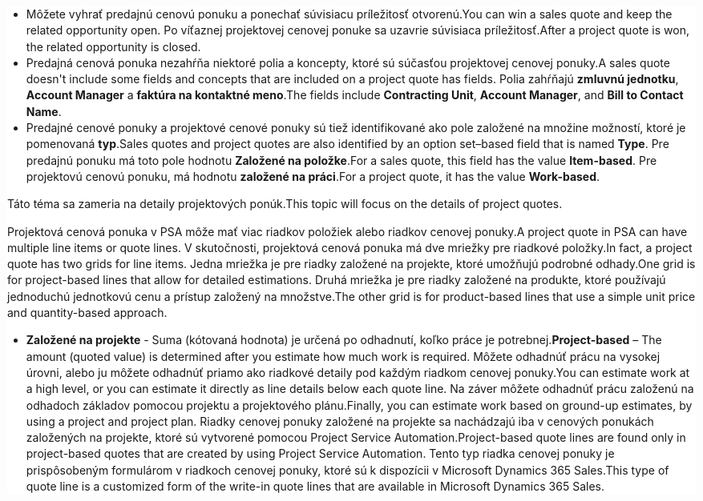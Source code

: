 - <span data-ttu-id="dbcf2-112">Môžete vyhrať predajnú cenovú ponuku a ponechať súvisiacu príležitosť otvorenú.</span><span class="sxs-lookup"><span data-stu-id="dbcf2-112">You can win a sales quote and keep the related opportunity open.</span></span> <span data-ttu-id="dbcf2-113">Po víťaznej projektovej cenovej ponuke sa uzavrie súvisiaca príležitosť.</span><span class="sxs-lookup"><span data-stu-id="dbcf2-113">After a project quote is won, the related opportunity is closed.</span></span>
- <span data-ttu-id="dbcf2-114">Predajná cenová ponuka nezahŕňa niektoré polia a koncepty, ktoré sú súčasťou projektovej cenovej ponuky.</span><span class="sxs-lookup"><span data-stu-id="dbcf2-114">A sales quote doesn't include some fields and concepts that are included on a project quote has fields.</span></span> <span data-ttu-id="dbcf2-115">Polia zahŕňajú **zmluvnú jednotku**, **Account Manager** a **faktúra na kontaktné meno**.</span><span class="sxs-lookup"><span data-stu-id="dbcf2-115">The fields include **Contracting Unit**, **Account Manager**, and **Bill to Contact Name**.</span></span>  
- <span data-ttu-id="dbcf2-116">Predajné cenové ponuky a projektové cenové ponuky sú tiež identifikované ako pole založené na množine možností, ktoré je pomenovaná **typ**.</span><span class="sxs-lookup"><span data-stu-id="dbcf2-116">Sales quotes and project quotes are also identified by an option set–based field that is named **Type**.</span></span> <span data-ttu-id="dbcf2-117">Pre predajnú ponuku má toto pole hodnotu **Založené na položke**.</span><span class="sxs-lookup"><span data-stu-id="dbcf2-117">For a sales quote, this field has the value **Item-based**.</span></span> <span data-ttu-id="dbcf2-118">Pre projektovú cenovú ponuku, má hodnotu **založené na práci**.</span><span class="sxs-lookup"><span data-stu-id="dbcf2-118">For a project quote, it has the value **Work-based**.</span></span>

<span data-ttu-id="dbcf2-119">Táto téma sa zameria na detaily projektových ponúk.</span><span class="sxs-lookup"><span data-stu-id="dbcf2-119">This topic will focus on the details of project quotes.</span></span>

<span data-ttu-id="dbcf2-120">Projektová cenová ponuka v PSA môže mať viac riadkov položiek alebo riadkov cenovej ponuky.</span><span class="sxs-lookup"><span data-stu-id="dbcf2-120">A project quote in PSA can have multiple line items or quote lines.</span></span> <span data-ttu-id="dbcf2-121">V skutočnosti, projektová cenová ponuka má dve mriežky pre riadkové položky.</span><span class="sxs-lookup"><span data-stu-id="dbcf2-121">In fact, a project quote has two grids for line items.</span></span> <span data-ttu-id="dbcf2-122">Jedna mriežka je pre riadky založené na projekte, ktoré umožňujú podrobné odhady.</span><span class="sxs-lookup"><span data-stu-id="dbcf2-122">One grid is for project-based lines that allow for detailed estimations.</span></span> <span data-ttu-id="dbcf2-123">Druhá mriežka je pre riadky založené na produkte, ktoré používajú jednoduchú jednotkovú cenu a prístup založený na množstve.</span><span class="sxs-lookup"><span data-stu-id="dbcf2-123">The other grid is for product-based lines that use a simple unit price and quantity-based approach.</span></span>

- <span data-ttu-id="dbcf2-124">**Založené na projekte** - Suma (kótovaná hodnota) je určená po odhadnutí, koľko práce je potrebnej.</span><span class="sxs-lookup"><span data-stu-id="dbcf2-124">**Project-based** – The amount (quoted value) is determined after you estimate how much work is required.</span></span> <span data-ttu-id="dbcf2-125">Môžete odhadnúť prácu na vysokej úrovni, alebo ju môžete odhadnúť priamo ako riadkové detaily pod každým riadkom cenovej ponuky.</span><span class="sxs-lookup"><span data-stu-id="dbcf2-125">You can estimate work at a high level, or you can estimate it directly as line details below each quote line.</span></span> <span data-ttu-id="dbcf2-126">Na záver môžete odhadnúť prácu založenú na odhadoch základov pomocou projektu a projektového plánu.</span><span class="sxs-lookup"><span data-stu-id="dbcf2-126">Finally, you can estimate work based on ground-up estimates, by using a project and project plan.</span></span> <span data-ttu-id="dbcf2-127">Riadky cenovej ponuky založené na projekte sa nachádzajú iba v cenových ponukách založených na projekte, ktoré sú vytvorené pomocou Project Service Automation.</span><span class="sxs-lookup"><span data-stu-id="dbcf2-127">Project-based quote lines are found only in project-based quotes that are created by using Project Service Automation.</span></span> <span data-ttu-id="dbcf2-128">Tento typ riadka cenovej ponuky je prispôsobeným formulárom v riadkoch cenovej ponuky, ktoré sú k dispozícii v Microsoft Dynamics 365 Sales.</span><span class="sxs-lookup"><span data-stu-id="dbcf2-128">This type of quote line is a customized form of the write-in quote lines that are available in Microsoft Dynamics 365 Sales.</span></span>